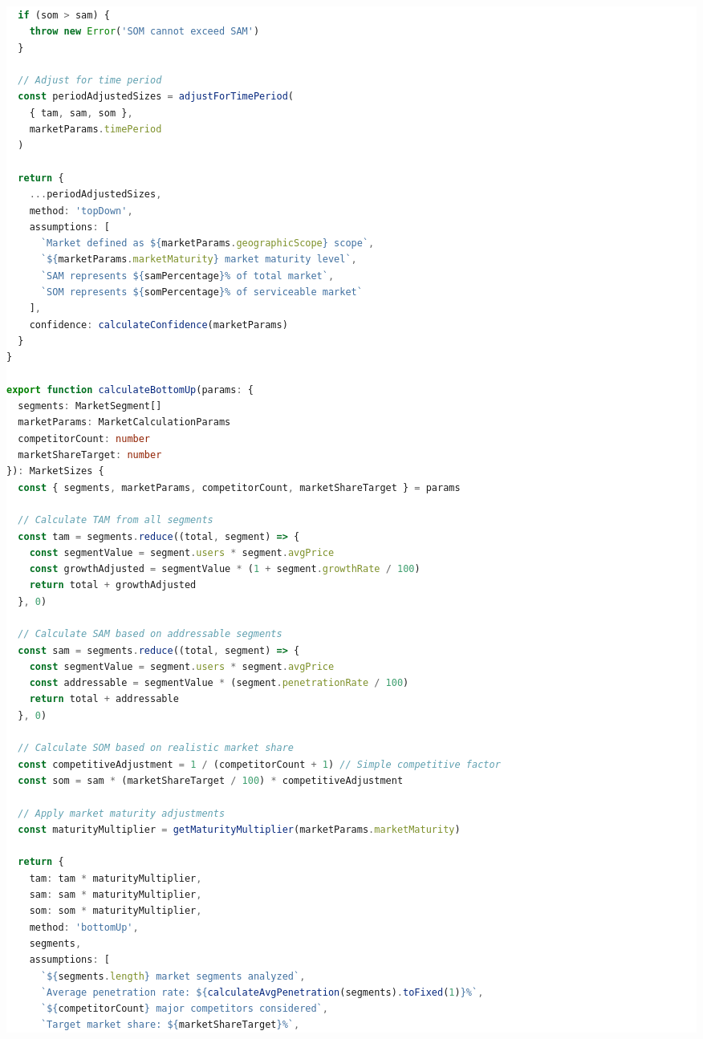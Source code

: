   ```typescript
    if (som > sam) {
      throw new Error('SOM cannot exceed SAM')
    }
    
    // Adjust for time period
    const periodAdjustedSizes = adjustForTimePeriod(
      { tam, sam, som },
      marketParams.timePeriod
    )
    
    return {
      ...periodAdjustedSizes,
      method: 'topDown',
      assumptions: [
        `Market defined as ${marketParams.geographicScope} scope`,
        `${marketParams.marketMaturity} market maturity level`,
        `SAM represents ${samPercentage}% of total market`,
        `SOM represents ${somPercentage}% of serviceable market`
      ],
      confidence: calculateConfidence(marketParams)
    }
  }
  
  export function calculateBottomUp(params: {
    segments: MarketSegment[]
    marketParams: MarketCalculationParams
    competitorCount: number
    marketShareTarget: number
  }): MarketSizes {
    const { segments, marketParams, competitorCount, marketShareTarget } = params
    
    // Calculate TAM from all segments
    const tam = segments.reduce((total, segment) => {
      const segmentValue = segment.users * segment.avgPrice
      const growthAdjusted = segmentValue * (1 + segment.growthRate / 100)
      return total + growthAdjusted
    }, 0)
    
    // Calculate SAM based on addressable segments
    const sam = segments.reduce((total, segment) => {
      const segmentValue = segment.users * segment.avgPrice
      const addressable = segmentValue * (segment.penetrationRate / 100)
      return total + addressable
    }, 0)
    
    // Calculate SOM based on realistic market share
    const competitiveAdjustment = 1 / (competitorCount + 1) // Simple competitive factor
    const som = sam * (marketShareTarget / 100) * competitiveAdjustment
    
    // Apply market maturity adjustments
    const maturityMultiplier = getMaturityMultiplier(marketParams.marketMaturity)
    
    return {
      tam: tam * maturityMultiplier,
      sam: sam * maturityMultiplier,
      som: som * maturityMultiplier,
      method: 'bottomUp',
      segments,
      assumptions: [
        `${segments.length} market segments analyzed`,
        `Average penetration rate: ${calculateAvgPenetration(segments).toFixed(1)}%`,
        `${competitorCount} major competitors considered`,
        `Target market share: ${marketShareTarget}%`,
  ```